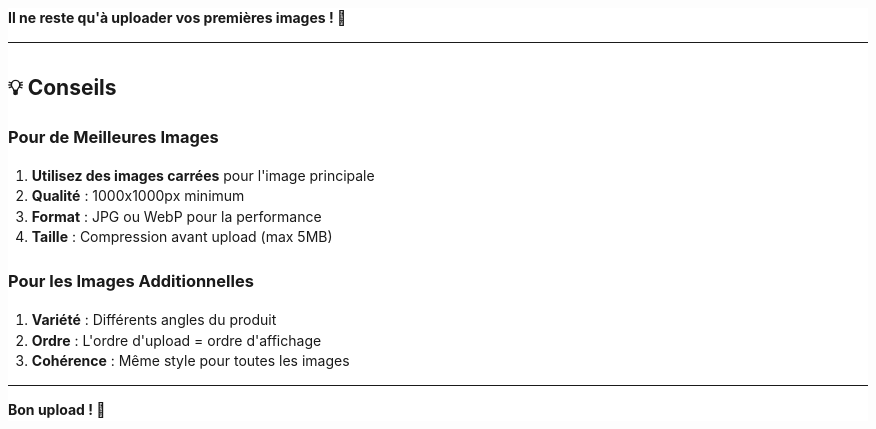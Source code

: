 **Il ne reste qu'à uploader vos premières images ! 📸**

---

## 💡 Conseils

### Pour de Meilleures Images
1. **Utilisez des images carrées** pour l'image principale
2. **Qualité** : 1000x1000px minimum
3. **Format** : JPG ou WebP pour la performance
4. **Taille** : Compression avant upload (max 5MB)

### Pour les Images Additionnelles
1. **Variété** : Différents angles du produit
2. **Ordre** : L'ordre d'upload = ordre d'affichage
3. **Cohérence** : Même style pour toutes les images

---

**Bon upload ! 🎉**
